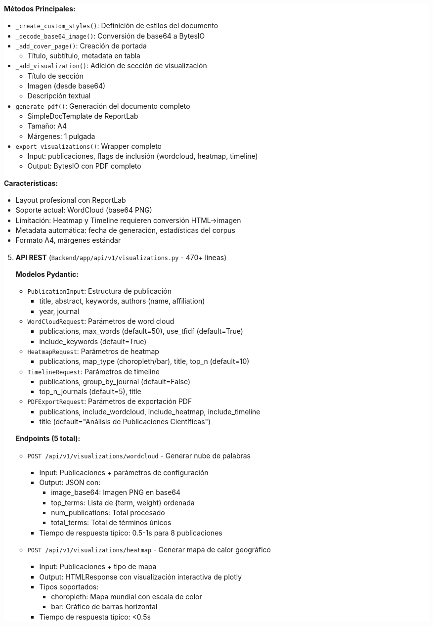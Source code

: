    **Métodos Principales:**
   - `_create_custom_styles()`: Definición de estilos del documento
   - `_decode_base64_image()`: Conversión de base64 a BytesIO
   - `_add_cover_page()`: Creación de portada
     - Título, subtítulo, metadata en tabla
   - `_add_visualization()`: Adición de sección de visualización
     - Título de sección
     - Imagen (desde base64)
     - Descripción textual
   - `generate_pdf()`: Generación del documento completo
     - SimpleDocTemplate de ReportLab
     - Tamaño: A4
     - Márgenes: 1 pulgada
   - `export_visualizations()`: Wrapper completo
     - Input: publicaciones, flags de inclusión (wordcloud, heatmap, timeline)
     - Output: BytesIO con PDF completo
   
   **Características:**
   - Layout profesional con ReportLab
   - Soporte actual: WordCloud (base64 PNG)
   - Limitación: Heatmap y Timeline requieren conversión HTML→imagen
   - Metadata automática: fecha de generación, estadísticas del corpus
   - Formato A4, márgenes estándar

5. **API REST** (`Backend/app/api/v1/visualizations.py` - 470+ líneas)
   
   **Modelos Pydantic:**
   - `PublicationInput`: Estructura de publicación
     - title, abstract, keywords, authors (name, affiliation)
     - year, journal
   - `WordCloudRequest`: Parámetros de word cloud
     - publications, max_words (default=50), use_tfidf (default=True)
     - include_keywords (default=True)
   - `HeatmapRequest`: Parámetros de heatmap
     - publications, map_type (choropleth/bar), title, top_n (default=10)
   - `TimelineRequest`: Parámetros de timeline
     - publications, group_by_journal (default=False)
     - top_n_journals (default=5), title
   - `PDFExportRequest`: Parámetros de exportación PDF
     - publications, include_wordcloud, include_heatmap, include_timeline
     - title (default="Análisis de Publicaciones Científicas")
   
   **Endpoints (5 total):**
   
   - `POST /api/v1/visualizations/wordcloud` - Generar nube de palabras
     - Input: Publicaciones + parámetros de configuración
     - Output: JSON con:
       - image_base64: Imagen PNG en base64
       - top_terms: Lista de {term, weight} ordenada
       - num_publications: Total procesado
       - total_terms: Total de términos únicos
     - Tiempo de respuesta típico: 0.5-1s para 8 publicaciones
   
   - `POST /api/v1/visualizations/heatmap` - Generar mapa de calor geográfico
     - Input: Publicaciones + tipo de mapa
     - Output: HTMLResponse con visualización interactiva de plotly
     - Tipos soportados:
       - choropleth: Mapa mundial con escala de color
       - bar: Gráfico de barras horizontal
     - Tiempo de respuesta típico: <0.5s
   